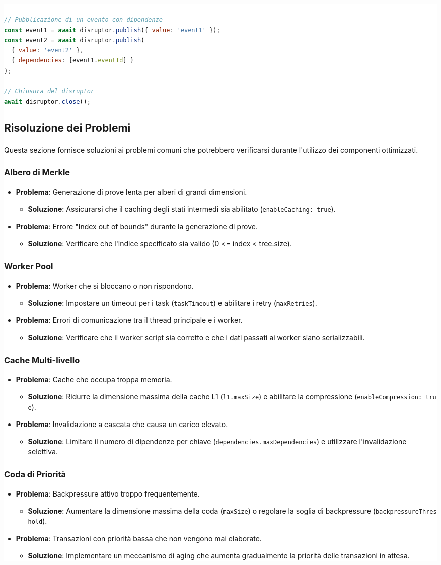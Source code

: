 ```javascript

// Pubblicazione di un evento con dipendenze
const event1 = await disruptor.publish({ value: 'event1' });
const event2 = await disruptor.publish(
  { value: 'event2' },
  { dependencies: [event1.eventId] }
);

// Chiusura del disruptor
await disruptor.close();
```

## Risoluzione dei Problemi

Questa sezione fornisce soluzioni ai problemi comuni che potrebbero verificarsi durante l'utilizzo dei componenti ottimizzati.

### Albero di Merkle

- **Problema**: Generazione di prove lenta per alberi di grandi dimensioni.
  - **Soluzione**: Assicurarsi che il caching degli stati intermedi sia abilitato (`enableCaching: true`).

- **Problema**: Errore "Index out of bounds" durante la generazione di prove.
  - **Soluzione**: Verificare che l'indice specificato sia valido (0 <= index < tree.size).

### Worker Pool

- **Problema**: Worker che si bloccano o non rispondono.
  - **Soluzione**: Impostare un timeout per i task (`taskTimeout`) e abilitare i retry (`maxRetries`).

- **Problema**: Errori di comunicazione tra il thread principale e i worker.
  - **Soluzione**: Verificare che il worker script sia corretto e che i dati passati ai worker siano serializzabili.

### Cache Multi-livello

- **Problema**: Cache che occupa troppa memoria.
  - **Soluzione**: Ridurre la dimensione massima della cache L1 (`l1.maxSize`) e abilitare la compressione (`enableCompression: true`).

- **Problema**: Invalidazione a cascata che causa un carico elevato.
  - **Soluzione**: Limitare il numero di dipendenze per chiave (`dependencies.maxDependencies`) e utilizzare l'invalidazione selettiva.

### Coda di Priorità

- **Problema**: Backpressure attivo troppo frequentemente.
  - **Soluzione**: Aumentare la dimensione massima della coda (`maxSize`) o regolare la soglia di backpressure (`backpressureThreshold`).

- **Problema**: Transazioni con priorità bassa che non vengono mai elaborate.
  - **Soluzione**: Implementare un meccanismo di aging che aumenta gradualmente la priorità delle transazioni in attesa.
